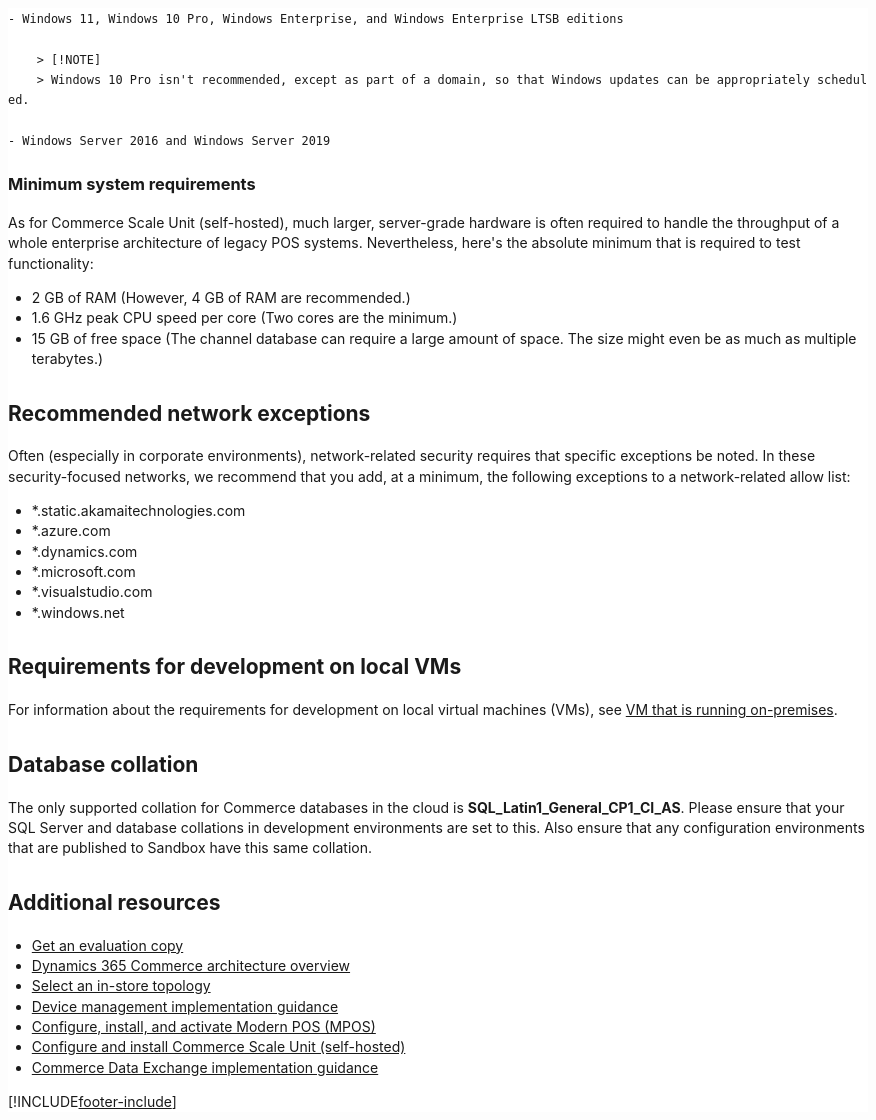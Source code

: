     - Windows 11, Windows 10 Pro, Windows Enterprise, and Windows Enterprise LTSB editions

        > [!NOTE]
        > Windows 10 Pro isn't recommended, except as part of a domain, so that Windows updates can be appropriately scheduled.

    - Windows Server 2016 and Windows Server 2019

### Minimum system requirements

As for Commerce Scale Unit (self-hosted), much larger, server-grade hardware is often required to handle the throughput of a whole enterprise architecture of legacy POS systems. Nevertheless, here's the absolute minimum that is required to test functionality:

- 2 GB of RAM (However, 4 GB of RAM are recommended.)
- 1.6 GHz peak CPU speed per core (Two cores are the minimum.)
- 15 GB of free space (The channel database can require a large amount of space. The size might even be as much as multiple terabytes.)

## Recommended network exceptions

Often (especially in corporate environments), network-related security requires that specific exceptions be noted. In these security-focused networks, we recommend that you add, at a minimum, the following exceptions to a network-related allow list:

- \*.static.akamaitechnologies.com
- \*.azure.com
- \*.dynamics.com
- \*.microsoft.com
- \*.visualstudio.com
- \*.windows.net

## Requirements for development on local VMs

For information about the requirements for development on local virtual machines (VMs), see [VM that is running on-premises](../../fin-ops-core/dev-itpro/dev-tools/access-instances.md#vm-that-is-running-locally).

## Database collation

The only supported collation for Commerce databases in the cloud is **SQL\_Latin1\_General\_CP1\_CI\_AS**. Please ensure that your SQL Server and database collations in development environments are set to this. Also ensure that any configuration environments that are published to Sandbox have this same collation.

## Additional resources

- [Get an evaluation copy](../../fin-ops-core/dev-itpro/dev-tools/get-evaluation-copy.md)
- [Dynamics 365 Commerce architecture overview](../commerce-architecture.md)
- [Select an in-store topology](../dev-itpro/retail-in-store-topology.md)
- [Device management implementation guidance](../implementation-considerations-devices.md)
- [Configure, install, and activate Modern POS (MPOS)](../retail-modern-pos-device-activation.md)
- [Configure and install Commerce Scale Unit (self-hosted)](../dev-itpro/retail-store-scale-unit-configuration-installation.md)
- [Commerce Data Exchange implementation guidance](../dev-itpro/implementation-considerations-cdx.md)

[!INCLUDE[footer-include](../../includes/footer-banner.md)]
